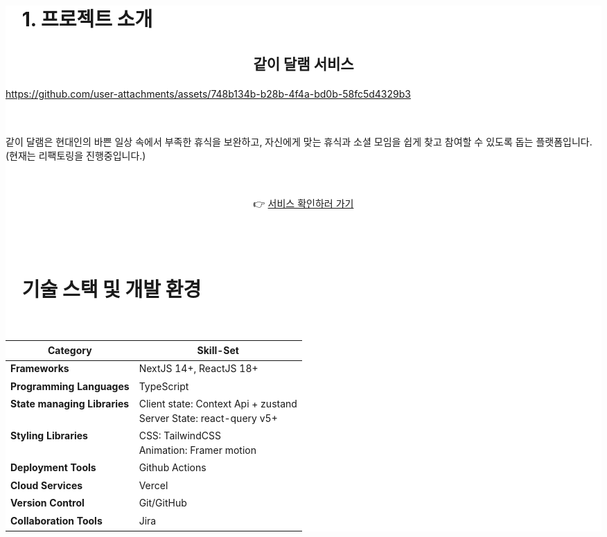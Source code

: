 
<div id="user-content-toc">
  <ul style="list-style: none;">
    <summary>
      <h1> 1. 프로젝트 소개 </h1>
    </summary>
  </ul>
</div>


<div align="center">
  <h2>같이 달램 서비스</h2>
</div>

  https://github.com/user-attachments/assets/748b134b-b28b-4f4a-bd0b-58fc5d4329b3

<br>

같이 달램은 현대인의 바쁜 일상 속에서 부족한 휴식을 보완하고, 자신에게 맞는 휴식과 소셜 모임을 쉽게 찾고 참여할 수 있도록 돕는 플랫폼입니다.
(현재는 리팩토링을 진행중입니다.)

<br>

<div align="center">

 👉 [서비스 확인하러 가기](https://together-renewal.vercel.app/)

</div>

<br/>
<br/>


<div id="user-content-toc">
  <ul style="list-style: none;">
    <summary>
      <h1>기술 스택 및 개발 환경 </h1>
    </summary>
  </ul>
</div>

<br>

<div align="center">

| Category | Skill-Set |
| --- | --- |
| **Frameworks** | NextJS 14+, ReactJS 18+ |
| **Programming Languages** | TypeScript 
| **State managing Libraries** | Client state: Context Api + zustand <br> Server State: react-query v5+ |
| **Styling Libraries** | CSS: TailwindCSS <br> Animation: Framer motion |
| **Deployment Tools** | Github Actions |
| **Cloud Services** | Vercel |
| **Version Control** | Git/GitHub |
| **Collaboration Tools** | Jira |
